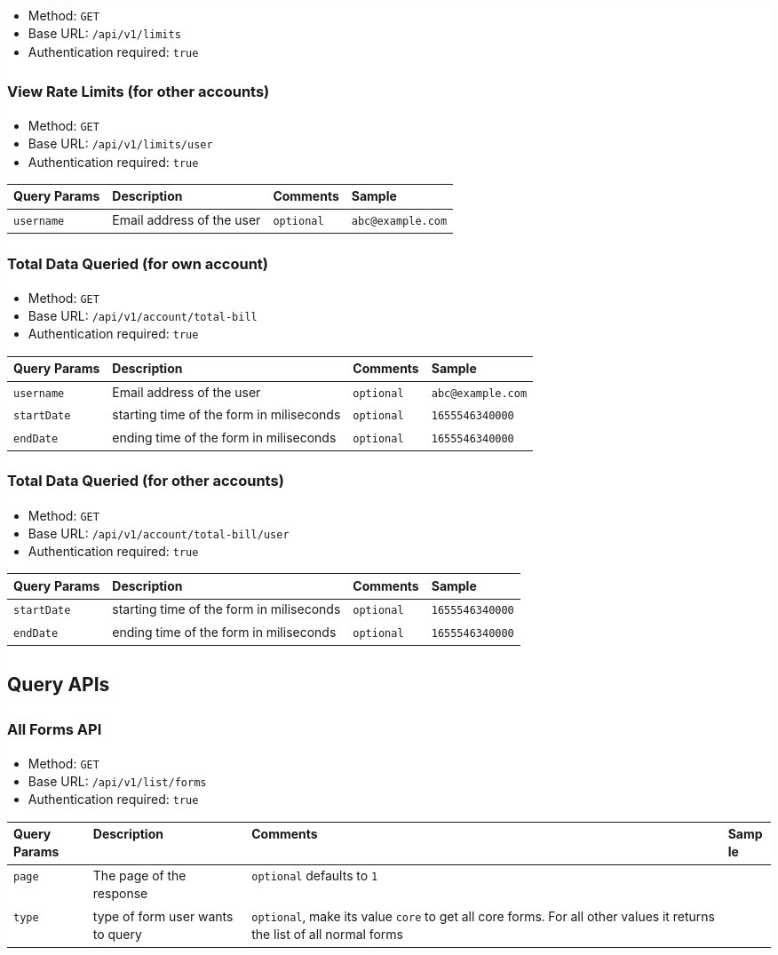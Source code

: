 - Method: `GET`
- Base URL: `/api/v1/limits`
- Authentication required: `true`

### View Rate Limits (for other accounts)

- Method: `GET`
- Base URL: `/api/v1/limits/user`
- Authentication required: `true`

| Query Params | Description | Comments | Sample |
| :-- | :-- | :-- | :-- |
| `username` | Email address of the user | `optional` | `abc@example.com`

### Total Data Queried (for own account)

- Method: `GET`
- Base URL: `/api/v1/account/total-bill`
- Authentication required: `true`

| Query Params | Description | Comments | Sample |
| :-- | :-- | :-- | :-- |
| `username` | Email address of the user | `optional` | `abc@example.com`
| `startDate` | starting time of the form in miliseconds | `optional` | `1655546340000` |
| `endDate` | ending time of the form in miliseconds | `optional` | `1655546340000` |

### Total Data Queried (for other accounts)

- Method: `GET`
- Base URL: `/api/v1/account/total-bill/user`
- Authentication required: `true`

| Query Params | Description | Comments | Sample |
| :-- | :-- | :-- | :-- |
| `startDate` | starting time of the form in miliseconds | `optional` | `1655546340000` |
| `endDate` | ending time of the form in miliseconds | `optional` | `1655546340000` |

## Query APIs

### All Forms API

- Method: `GET`
- Base URL: `/api/v1/list/forms`
- Authentication required: `true`

| Query Params | Description | Comments | Sample |
| :-- | :-- | :-- | :-- |
| `page` | The page of the response | `optional` defaults to `1` | |
| `type` | type of form user wants to query | `optional`, make its value `core` to get all core forms. For all other values it returns the list of all normal forms | |
